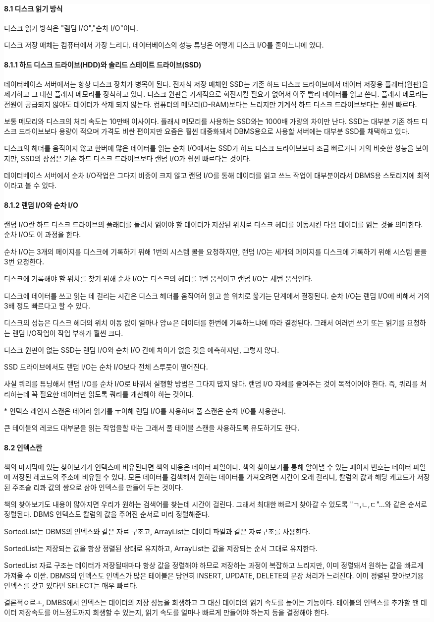 #### 8.1 디스크 읽기 방식

디스크 읽기 방식은 "램덤 I/O","순차 I/O"이다.

디스크 저장 매체는 컴퓨터에서 가장 느리다. 데이터베이스의 성능 튜닝은 어떻게 디스크 I/O를 줄이느냐에 있다.

#### 8.1.1 하드 디스크 드라이브(HDD)와 솔리드 스테이트 드라이브(SSD)

데이터베이스 서버에서는 항상 디스크 장치가 병목이 된다. 전자식 저장 매체인 SSD는 기존 하드 디스크 드라이브에서 데이터 저장용 플래터(원판)을 제거하고 그 대신 플래시 메모리를 장착하고 있다. 디스크 원판을 기계적으로 회전시킬 필요가 없어서 아주 빨리 데이터를 읽고 쓴다. 플래시 메모리는 전원이 공급되지 않아도 데이터가 삭제 되지 않는다. 컴퓨터의 메모리(D-RAM)보다는 느리지만 기계식 하드 디스크 드라이브보다는 훨씬 빠르다.

보통 메모리와 디스크의 처리 속도는 10만배 이사이다. 플래시 메모리를 사용하는 SSD와는 1000배 가량의 차이만 난다. SSD는 대부분 기존 하드 디스크 드라이브보다 용량이 적으며 가격도 비싼 편이지만 요즘은 훨씬 대중화돼서 DBMS용으로 사용할 서버에는 대부분 SSD를 채택하고 있다.

디스크의 헤더를 움직이지 않고 한버에 많은 데이터를 읽는 순차 I/O에서는 SSD가 하드 디스크 드라이브보다 조금 빠르거나 거의 비슷한 성능을 보이지만, SSD의 장점은 기존 하드 디스크 드라이브보다 랜덤 I/O가 훨씬 빠르다는 것이다. 

데이터베이스 서버에서 순차 I/O작업은 그다지 비중이 크지 않고 랜덤 I/O를 통해 데이터를 읽고 쓰느 작업이 대부분이라서 DBMS용 스토리지에 최적이라고 볼 수 있다. 

#### 8.1.2 랜덤 I/O와 순차 I/O

랜덤 I/O란 하드 디스크 드라이브의 플래터를 돌려서 읽어야 할 데이터가 저장된 위치로 디스크 헤더를 이동시킨 다음 데이터를 읽는 것을 의미한다. 순차 I/O도 이 과정을 한다. 

순차 I/O는 3개의 페이지를 디스크에 기록하기 위해 1번의 시스템 콜을 요청하지만, 랜덤 I/O는 세개의 페이지를 디스크에 기록하기 위해 시스템 콜을 3번 요청한다. 

디스크에 기록해야 할 위치를 찾기 위해 순차 I/O는 디스크의 헤더를 1번 움직이고 랜덤 I/O는 세번 움직인다. 

디스크에 데이터를 쓰고 읽는 데 걸리는 시간은 디스크 헤더를 움직여허 읽고 쓸 위치로 옮기는 단계에서 결정된다. 순차 I/O는 랜덤 I/O에 비해서 거의 3배 정도 빠르다고 할 수 있다. 

디스크의 성능은 디스크 헤더의 위치 이동 없이 얼마나 암ㄶ은 데이터를 한번에 기록하느냐에 따라 결정된다. 그래서 여러번 쓰기 또는 읽기를 요청하는 랜덤 I/O작업이 작업 부하가 훨씬 크다. 

디스크 원판이 없는 SSD는 랜덤 I/O와 순차 I/O 간에 차이가 없을 것을 예측하지만, 그렇지 않다. 

SSD 드라이브에서도 랜덤 I/O는 순차 I/O보다 전체 스루풋이 떨어진다. 

사실 쿼리를 튜닝해서 랜덤 I/O를 순차 I/O로 바꿔서 실행할 방법은 그다지 많지 않다. 랜덤 I/O 자체를 줄여주는 것이 목적이어야 한다. 즉, 쿼리를 처리하는데 꼭 필요한 데이터만 읽도록 쿼리를 개선해야 하는 것이다.

\* 인덱스 래인지 스캔은 데이러 읽기를 ㅜ이해 랜덤 I/O를 사용하며 풀 스캔은 순차 I/O를 사용한다. 

큰 테이블의 레코드 대부분을 읽는 작업을할 때는 그래서 풀 테이블 스캔을 사용하도록 유도하기도 한다. 

#### 8.2 인덱스란

책의 마지막에 있는 찾아보기가 인덱스에 비유된다면 책의 내용은 데이터 파일이다. 책의 찾아보기를 통해 알아낼 수 있는 페이지 번호는 데이터 파일에 저장된 레코드의 주소에 비유될 수 있다. 모든 데이터를 검색해서 원하는 데이터를 가져오려면 시간이 오래 걸리니, 칼럼의 값과 해당 케고드가 저장된 주조슬 리콰 값의 쌍으로 삼아 인덱스를 만들어 두는 것이다. 

책의 찾아보기도 내용이 많아지면 우리가 원하는 검색어를 찾는데 시간이 걸린다. 그래서 최대한 빠르게 찾아갈 수 있도록 "ㄱ,ㄴ,ㄷ"...와 같은 순서로 정렬된다. DBMS 인덱스도 칼럼의 값을 주어진 순서로 미리 정렬해준다.

SortedList는 DBMS의 인덱스와 같은 자료 구조고, ArrayList는 데이터 파일과 같은 자료구조를 사용한다. 

SortedList는 저장되는 값을 항상 정렬된 상태로 유지하고, ArrayList는 값을 저장되는 순서 그대로 유지한다. 

SortedList 자료 구조는 데이터가 저장될때마다 항상 값을 정렬해야 하므로 저장하는 과정이 복잡하고 느리지만, 이미 정렬돼서 원하는 값을 빠르게 가져올 수 이싿. DBMS의 인덱스도 인덱스가 많은 테이블은 당연히 INSERT, UPDATE, DELETE의 문장 처리가 느려진다. 이미 정렬된 찾아보기용 인덱스를 갖고 있다면 SELECT는 매우 빠르다.

결론적ㅇ르ㅗ, DMBS에서 인덱스는 데이터의 저장 성능을 희생하고 그 대신 데이터의 읽기 속도를 높이는 기능이다. 테이블의 인덱스를 추가할 땐 데이터 저장속도를 어느정도까지 희생할 수 있는지, 읽기 속도를 얼마나 빠르게 만들어야 하는지 등을 결정해야 한다. 
